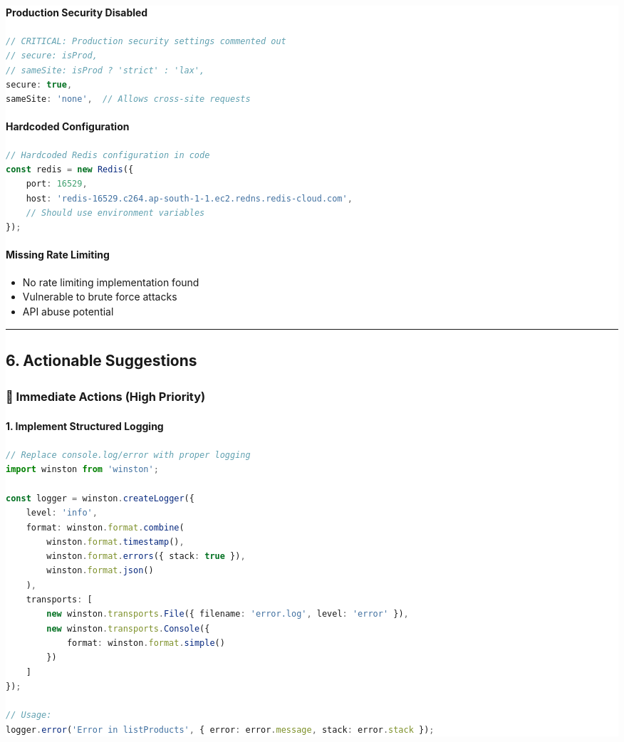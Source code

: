#### **Production Security Disabled**
```typescript
// CRITICAL: Production security settings commented out
// secure: isProd,
// sameSite: isProd ? 'strict' : 'lax',
secure: true,
sameSite: 'none',  // Allows cross-site requests
```

#### **Hardcoded Configuration**
```typescript
// Hardcoded Redis configuration in code
const redis = new Redis({
    port: 16529,
    host: 'redis-16529.c264.ap-south-1-1.ec2.redns.redis-cloud.com',
    // Should use environment variables
});
```

#### **Missing Rate Limiting**
- No rate limiting implementation found
- Vulnerable to brute force attacks
- API abuse potential

---

## 6. Actionable Suggestions

### 🔧 Immediate Actions (High Priority)

#### **1. Implement Structured Logging**
```typescript
// Replace console.log/error with proper logging
import winston from 'winston';

const logger = winston.createLogger({
    level: 'info',
    format: winston.format.combine(
        winston.format.timestamp(),
        winston.format.errors({ stack: true }),
        winston.format.json()
    ),
    transports: [
        new winston.transports.File({ filename: 'error.log', level: 'error' }),
        new winston.transports.Console({
            format: winston.format.simple()
        })
    ]
});

// Usage:
logger.error('Error in listProducts', { error: error.message, stack: error.stack });
```
